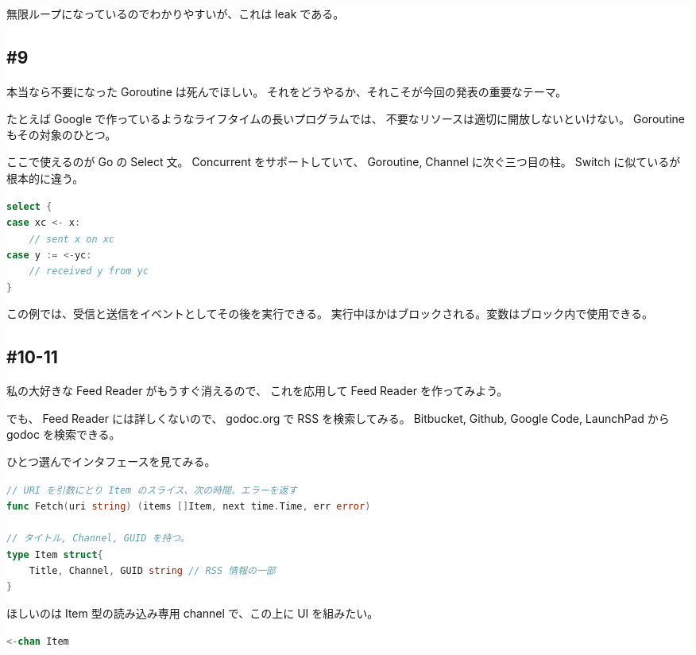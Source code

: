 無限ループになっているのでわかりやすいが、これは leak である。


## #9

本当なら不要になった Goroutine は死んでほしい。
それをどうやるか、それこそが今回の発表の重要なテーマ。

たとえば Google で作っているようなライフタイムの長いプログラムでは、
不要なリソースは適切に開放しないといけない。
Goroutine もその対象のひとつ。

ここで使えるのが Go の Select 文。
Concurrent をサポートしていて、 Goroutine, Channel に次ぐ三つ目の柱。
Switch に似ているが根本的に違う。


```go
select {
case xc <- x:
    // sent x on xc
case y := <-yc:
    // received y from yc
}
```

この例では、受信と送信をイベントとしてその後を実行できる。
実行中ほかはブロックされる。変数はブロック内で使用できる。



## #10-11

私の大好きな Feed Reader がもうすぐ消えるので、
これを応用して Feed Reader を作ってみよう。


でも、 Feed Reader には詳しくないので、 godoc.org で
RSS を検索してみる。
Bitbucket, Github, Google Code, LaunchPad から godoc を検索できる。


ひとつ選んでインタフェースを見てみる。

```go
// URI を引数にとり Item のスライス、次の時間、エラーを返す
func Fetch(uri string) (items []Item, next time.Time, err error)

// タイトル, Channel, GUID を持つ。
type Item struct{
    Title, Channel, GUID string // RSS 情報の一部
}
```

ほしいのは Item 型の読み込み専用 channel で、この上に UI を組みたい。

```go
<-chan Item
```
